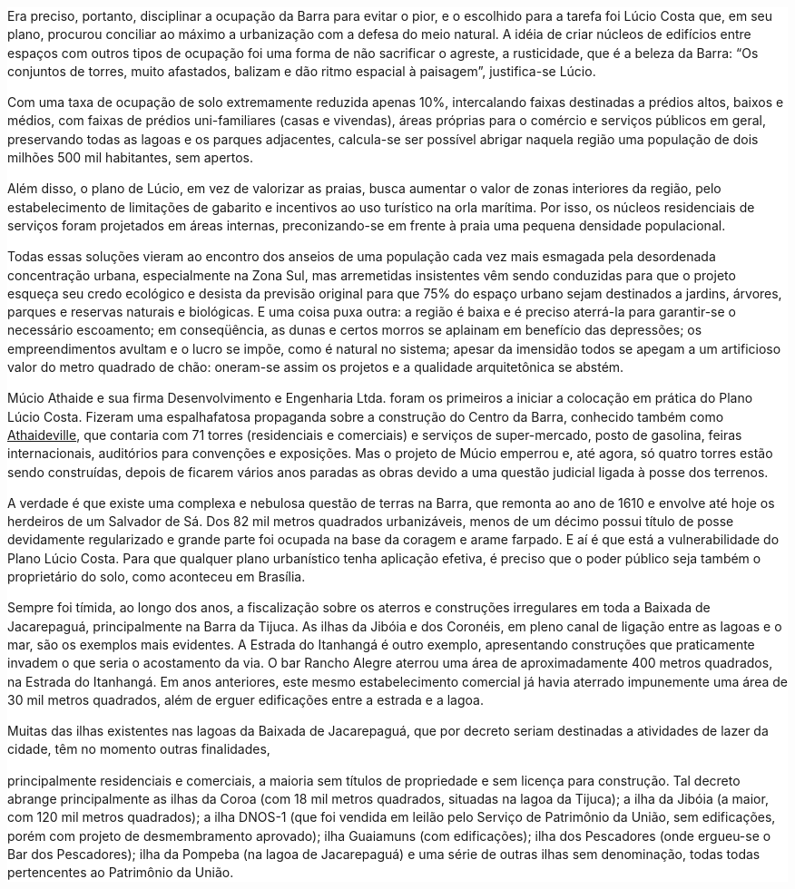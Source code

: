 Era preciso, portanto, disciplinar a ocupação da Barra para evitar o pior, e o escolhido para a tarefa foi Lúcio Costa que, em seu plano, procurou conciliar ao máximo a urbanização com a defesa do meio natural. A idéia de criar núcleos de edifícios entre espaços com outros tipos de ocupação foi uma forma de não sacrificar o agreste, a rusticidade, que é a beleza da Barra: “Os conjuntos de torres, muito afastados, balizam e dão ritmo espacial à paisagem”, justifica-se Lúcio.

Com uma taxa de ocupação de solo extremamente reduzida apenas 10%, intercalando faixas destinadas a prédios altos, baixos e médios, com faixas de prédios uni-familiares (casas e vivendas), áreas próprias para o comércio e serviços públicos em geral, preservando todas as lagoas e os parques adjacentes, calcula-se ser possível abrigar naquela região uma população de dois milhões 500 mil habitantes, sem apertos.

Além disso, o plano de Lúcio, em vez de valorizar as praias, busca aumentar o valor de zonas interiores da região, pelo estabelecimento de limitações de gabarito e incentivos ao uso turístico na orla marítima. Por isso, os núcleos residenciais de serviços foram projetados em áreas internas, preconizando-se em frente à praia uma pequena densidade populacional.

Todas essas soluções vieram ao encontro dos anseios de uma população cada vez mais esmagada pela desordenada concentração urbana, especialmente na Zona Sul, mas arremetidas insistentes vêm sendo conduzidas para que o projeto esqueça seu credo ecológico e desista da previsão original para que 75% do espaço urbano sejam destinados a jardins, árvores, parques e reservas naturais e biológicas. E uma coisa puxa outra: a região é baixa e é preciso aterrá-la para garantir-se o necessário escoamento; em conseqüência, as dunas e certos morros se aplainam em benefício das depressões; os empreendimentos avultam e o lucro se impõe, como é natural no sistema; apesar da imensidão todos se apegam a um artificioso valor do metro quadrado de chão: oneram-se assim os projetos e a qualidade arquitetônica se abstém.

Múcio Athaide e sua firma Desenvolvimento e Engenharia Ltda. foram os primeiros a iniciar a colocação em prática do Plano Lúcio Costa. Fizeram uma espalhafatosa propaganda sobre a construção do Centro da Barra, conhecido também como [Athaideville](https://pt.wikipedia.org/wiki/Athaydeville), que contaria com 71 torres (residenciais e comerciais) e serviços de super-mercado, posto de gasolina, feiras internacionais, auditórios para convenções e exposições. Mas o projeto de Múcio emperrou e, até agora, só quatro torres estão sendo construídas, depois de ficarem vários anos paradas as obras devido a uma questão judicial ligada à posse dos terrenos.

A verdade é que existe uma complexa e nebulosa questão de terras na Barra, que remonta ao ano de 1610 e envolve até hoje os herdeiros de um Salvador de Sá. Dos 82 mil metros quadrados urbanizáveis, menos de um décimo possui título de posse devidamente regularizado e grande parte foi ocupada na base da coragem e arame farpado. E aí é que está a vulnerabilidade do Plano Lúcio Costa. Para que qualquer plano urbanístico tenha aplicação efetiva, é preciso que o poder público seja também o proprietário do solo, como aconteceu em Brasília.

Sempre foi tímida, ao longo dos anos, a fiscalização sobre os aterros e construções irregulares em toda a Baixada de Jacarepaguá, principalmente na Barra da Tijuca. As ilhas da Jibóia e dos Coronéis, em pleno canal de ligação entre as lagoas e o mar, são os exemplos mais evidentes. A Estrada do Itanhangá é outro exemplo, apresentando construções que praticamente invadem o que seria o acostamento da via. O bar Rancho Alegre aterrou uma área de aproximadamente 400 metros quadrados, na Estrada do Itanhangá. Em anos anteriores, este mesmo estabelecimento comercial já havia aterrado impunemente uma área de 30 mil metros quadrados, além de erguer edificações entre a estrada e a lagoa.

Muitas das ilhas existentes nas lagoas da Baixada de Jacarepaguá, que por decreto seriam destinadas a atividades de lazer da cidade, têm no momento outras finalidades,

principalmente residenciais e comerciais, a maioria sem títulos de propriedade e sem licença para construção. Tal decreto abrange principalmente as ilhas da Coroa (com 18 mil metros quadrados, situadas na lagoa da Tijuca); a ilha da Jibóia (a maior, com 120 mil metros quadrados); a ilha DNOS-1 (que foi vendida em leilão pelo Serviço de Patrimônio da União, sem edificações, porém com projeto de desmembramento aprovado); ilha Guaiamuns (com edificações); ilha dos Pescadores (onde ergueu-se o Bar dos Pescadores); ilha da Pompeba (na lagoa de Jacarepaguá) e uma série de outras ilhas sem denominação, todas todas pertencentes ao Patrimônio da União.
